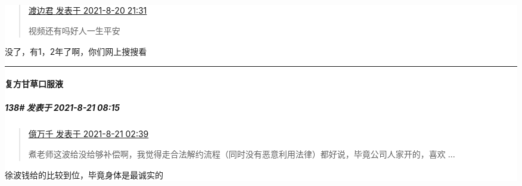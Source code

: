 
<blockquote><a href="httphttps://bbs.saraba1st.com/2b/forum.php?mod=redirect&amp;goto=findpost&amp;pid=52447176&amp;ptid=2021892" target="_blank">渡边君 发表于 2021-8-20 21:31</a>

视频还有吗好人一生平安</blockquote>
没了，有1，2年了啊，你们网上搜搜看


*****

####  复方甘草口服液  
##### 138#       发表于 2021-8-21 08:15


<blockquote><a href="httphttps://bbs.saraba1st.com/2b/forum.php?mod=redirect&amp;goto=findpost&amp;pid=52449881&amp;ptid=2021892" target="_blank">億万千 发表于 2021-8-21 02:39</a>

煮老师这波给没给够补偿啊，我觉得走合法解约流程（同时没有恶意利用法律）都好说，毕竟公司人家开的，喜欢 ...</blockquote>
徐波钱给的比较到位，毕竟身体是最诚实的


                                                 